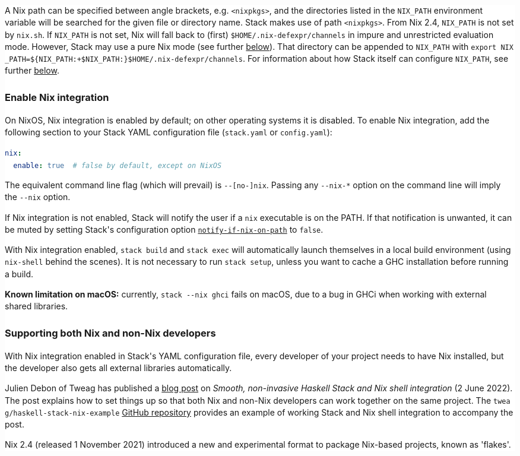 A Nix path can be specified between angle brackets, e.g. `<nixpkgs>`, and the
directories listed in the `NIX_PATH` environment variable will be searched for
the given file or directory name. Stack makes use of path `<nixpkgs>`. From
Nix 2.4, `NIX_PATH` is not set by `nix.sh`. If `NIX_PATH` is not set, Nix will
fall back to (first) `$HOME/.nix-defexpr/channels` in impure and unrestricted
evaluation mode. However, Stack may use a pure Nix mode (see further
[below](#pure-and-impure-nix-shells)). That directory can be appended to
`NIX_PATH` with
`export NIX_PATH=${NIX_PATH:+$NIX_PATH:}$HOME/.nix-defexpr/channels`. For
information about how Stack itself can configure `NIX_PATH`, see further
[below](#nix-package-sources).

### Enable Nix integration

On NixOS, Nix integration is enabled by default; on other operating systems it
is disabled. To enable Nix integration, add the following section to your Stack
YAML configuration file (`stack.yaml` or `config.yaml`):

~~~yaml
nix:
  enable: true  # false by default, except on NixOS
~~~

The equivalent command line flag (which will prevail) is `--[no-]nix`. Passing
any `--nix-*` option on the command line will imply the `--nix` option.

If Nix integration is not enabled, Stack will notify the user if a `nix`
executable is on the PATH. If that notification is unwanted, it can be muted by
setting Stack's configuration option
[`notify-if-nix-on-path`](../configure/yaml/non-project.md#notify-if-nix-on-path)
to `false`.

With Nix integration enabled, `stack build` and `stack exec` will automatically
launch themselves in a local build environment (using `nix-shell` behind the
scenes). It is not necessary to run `stack setup`, unless you want to cache a
GHC installation before running a build.

**Known limitation on macOS:** currently, `stack --nix ghci` fails on macOS, due
to a bug in GHCi when working with external shared libraries.

### Supporting both Nix and non-Nix developers

With Nix integration enabled in Stack's YAML configuration file, every developer
of your project needs to have Nix installed, but the developer also gets all
external libraries automatically.

Julien Debon of Tweag has published a [blog post][tweag-blog-post] on
*Smooth, non-invasive Haskell Stack and Nix shell integration* (2 June 2022).
The post explains how to set things up so that both Nix and non-Nix developers
can work together on the same project. The `tweag/haskell-stack-nix-example`
[GitHub repository][tweag-example] provides an example of working Stack and Nix
shell integration to accompany the post.

Nix 2.4 (released 1 November 2021) introduced a new and experimental format to
package Nix-based projects, known as 'flakes'.


[nix-language]: https://wiki.nixos.org/wiki/Overview_of_the_Nix_Language
[nix-manual-exprs]: http://nixos.org/manual/nix/stable/expressions/writing-nix-expressions.html
[nix-search-packages]: https://search.nixos.org/packages
[nixpkgs-manual-haskell]: https://haskell4nix.readthedocs.io/nixpkgs-users-guide.html?highlight=buildStackProject#how-to-build-a-haskell-project-using-stack
[tweag-blog-post]: https://www.tweag.io/blog/2022-06-02-haskell-stack-nix-shell/
[tweag-example]: https://github.com/tweag/haskell-stack-nix-example/